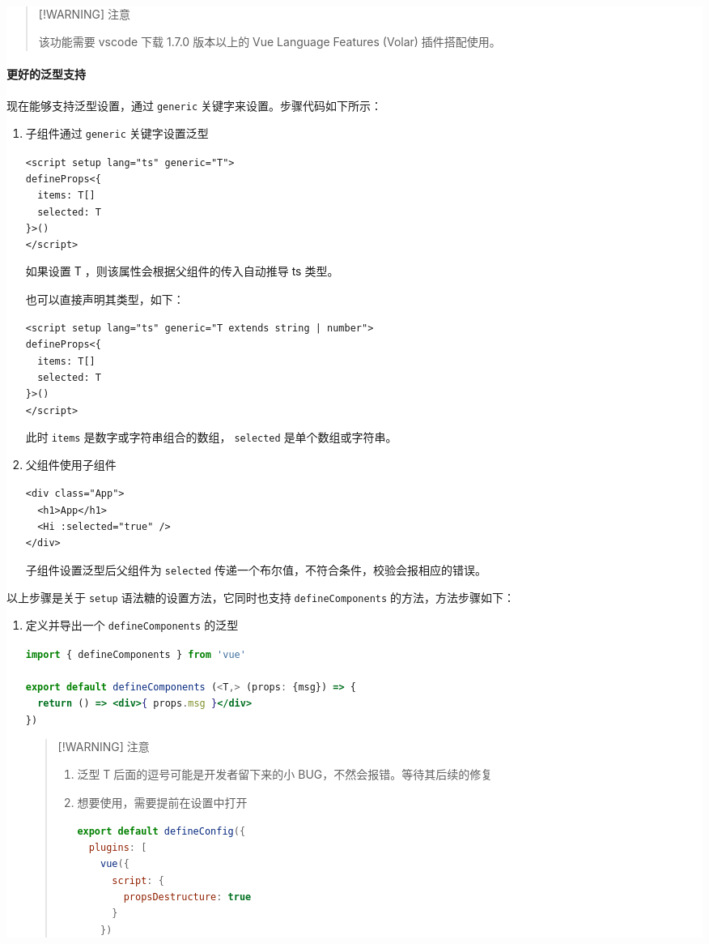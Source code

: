 > [!WARNING] 注意
>
> 该功能需要 vscode 下载 1.7.0 版本以上的 Vue Language Features (Volar) 插件搭配使用。

#### 更好的泛型支持

现在能够支持泛型设置，通过 `generic` 关键字来设置。步骤代码如下所示：

1. 子组件通过 `generic` 关键字设置泛型

   ```vue
   <script setup lang="ts" generic="T">
   defineProps<{
     items: T[]
     selected: T
   }>()
   </script>
   ```

   如果设置 T ，则该属性会根据父组件的传入自动推导 ts 类型。

   也可以直接声明其类型，如下：

   ```vue
   <script setup lang="ts" generic="T extends string | number">
   defineProps<{
     items: T[]
     selected: T
   }>()
   </script>
   ```

   此时 `items` 是数字或字符串组合的数组， `selected` 是单个数组或字符串。

2. 父组件使用子组件

   ```vue
   <div class="App">
     <h1>App</h1>
     <Hi :selected="true" />
   </div>
   ```

   子组件设置泛型后父组件为 `selected` 传递一个布尔值，不符合条件，<word text="TypeScript"/>校验会报相应的错误。

以上步骤是关于 `setup` 语法糖的设置方法，它同时也支持 `defineComponents` 的方法，方法步骤如下：

1. 定义并导出一个 `defineComponents` 的泛型

   ```jsx
   import { defineComponents } from 'vue'
   
   export default defineComponents (<T,> (props: {msg}) => {
     return () => <div>{ props.msg }</div>
   })
   ```

   > [!WARNING] 注意
   >
   > 1. 泛型 T 后面的逗号可能是开发者留下来的小 BUG，不然会报错。等待其后续的修复
   >
   > 2. 想要使用，需要提前在设置中打开
   >
   >    ```js
   >    export default defineConfig({
   >      plugins: [
   >        vue({
   >          script: {
   >            propsDestructure: true
   >          }
   >        })